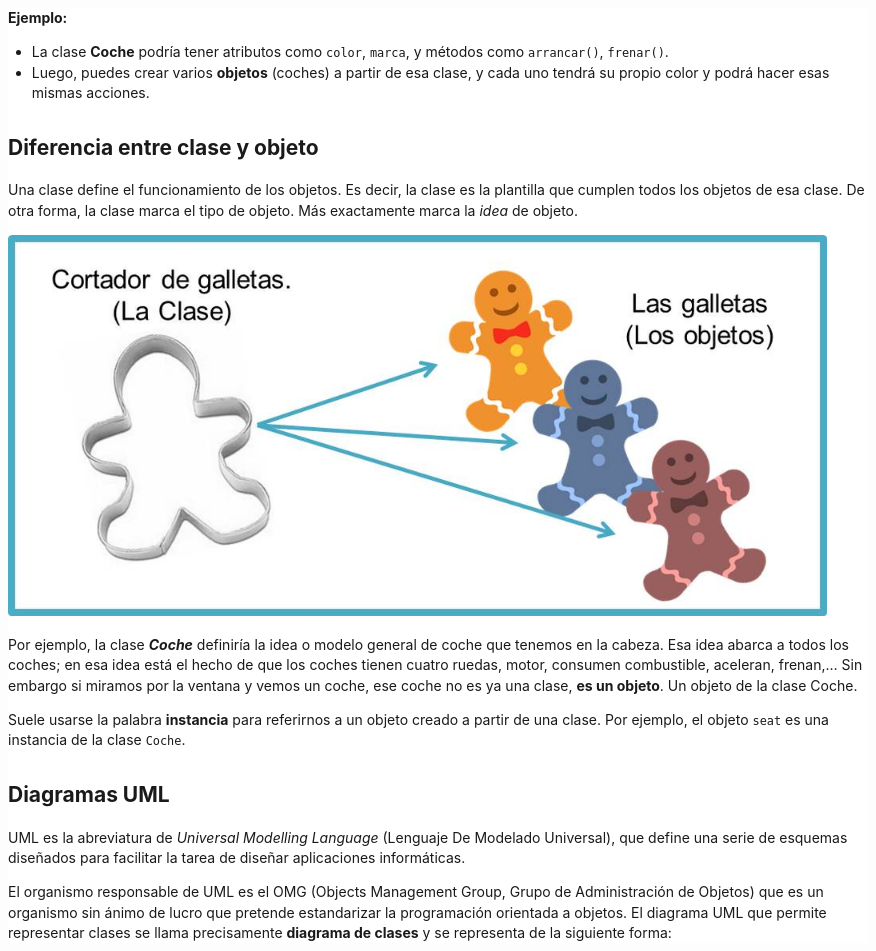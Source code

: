 **Ejemplo:**

- La clase **Coche** podría tener atributos como `color`, `marca`, y métodos como `arrancar()`, `frenar()`.
- Luego, puedes crear varios **objetos** (coches) a partir de esa clase, y cada uno tendrá su propio color y podrá hacer esas mismas acciones.



## Diferencia entre clase y objeto

Una clase define el funcionamiento de los objetos. Es decir, la clase es la plantilla que cumplen todos los objetos de esa clase. De otra forma, la clase marca el tipo de objeto. Más exactamente marca la *idea* de objeto.

<img src="img/03-poo/claseyobjeto.jpg" alt="Ejemplo de un cortador de galletas que representa una clase, y obtiene galletas que representan los objetos" style="zoom:80%;" />

Por ejemplo, la clase ***Coche*** definiría la idea o modelo general de coche que tenemos en la cabeza. Esa idea abarca a todos los coches; en esa idea está el hecho de que los coches tienen cuatro ruedas, motor, consumen combustible, aceleran, frenan,… Sin embargo si miramos por la ventana y vemos un coche, ese coche no es ya una clase, **es un objeto**. Un objeto de la clase Coche.

Suele usarse la palabra **instancia** para referirnos a un objeto creado a partir de una clase. Por ejemplo, el objeto `seat` es una instancia de la clase `Coche`.

## Diagramas UML

UML es la abreviatura de *Universal Modelling Language* (Lenguaje De Modelado Universal), que define una serie de esquemas diseñados para facilitar la tarea de diseñar aplicaciones informáticas.

El organismo responsable de UML es el OMG (Objects Management Group, Grupo de Administración de Objetos) que es un organismo sin ánimo de lucro que pretende estandarizar la programación orientada a objetos. El diagrama UML que permite representar clases se llama precisamente **diagrama de clases** y se representa de la siguiente forma:
